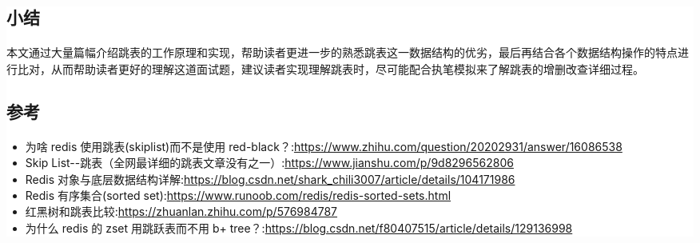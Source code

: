 ## 小结

本文通过大量篇幅介绍跳表的工作原理和实现，帮助读者更进一步的熟悉跳表这一数据结构的优劣，最后再结合各个数据结构操作的特点进行比对，从而帮助读者更好的理解这道面试题，建议读者实现理解跳表时，尽可能配合执笔模拟来了解跳表的增删改查详细过程。

## 参考

- 为啥 redis 使用跳表(skiplist)而不是使用 red-black？:<https://www.zhihu.com/question/20202931/answer/16086538>
- Skip List--跳表（全网最详细的跳表文章没有之一）:<https://www.jianshu.com/p/9d8296562806>
- Redis 对象与底层数据结构详解:<https://blog.csdn.net/shark_chili3007/article/details/104171986>
- Redis 有序集合(sorted set):<https://www.runoob.com/redis/redis-sorted-sets.html>
- 红黑树和跳表比较:<https://zhuanlan.zhihu.com/p/576984787>
- 为什么 redis 的 zset 用跳跃表而不用 b+ tree？:<https://blog.csdn.net/f80407515/article/details/129136998>
